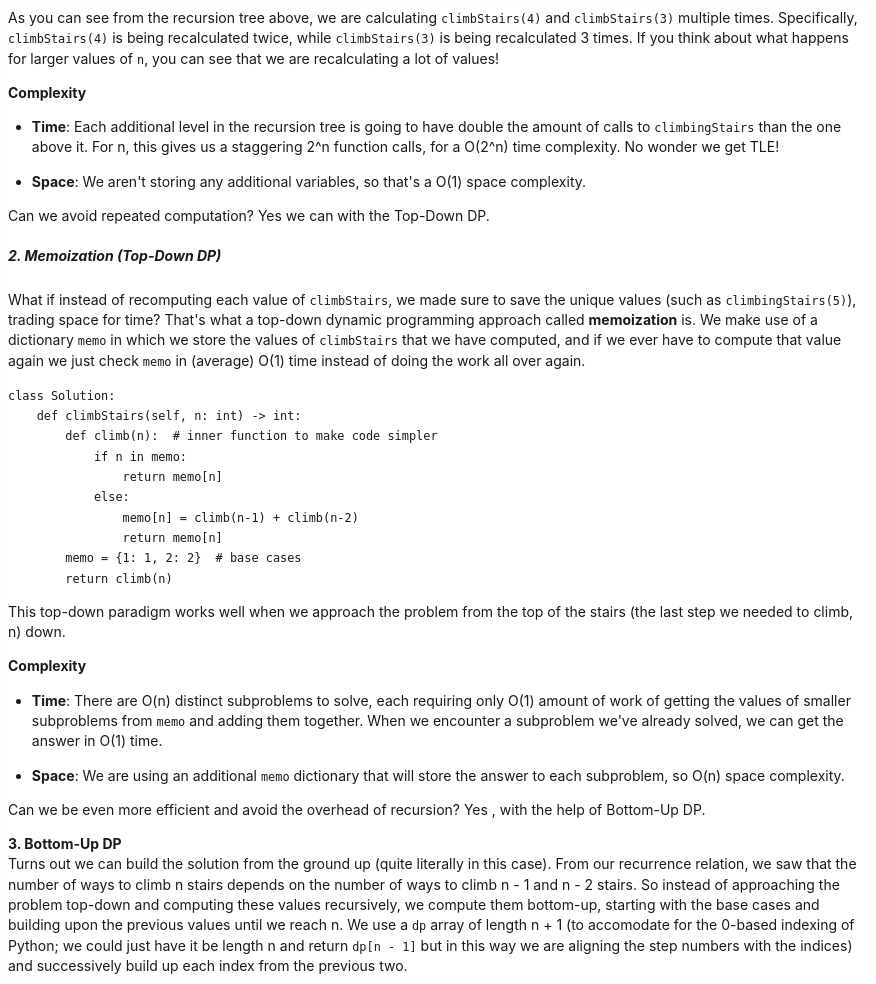As you can see from the recursion tree above, we are calculating `climbStairs(4)` and `climbStairs(3)` multiple times. Specifically, `climbStairs(4)` is being recalculated twice, while `climbStairs(3)` is being recalculated 3 times. If you think about what happens for larger values of `n`, you can see that we are recalculating a lot of values!

**Complexity**

* **Time**: Each additional level in the recursion tree is going to have double the amount of calls to `climbingStairs` than the one above it. For n, this gives us a staggering 2^n function calls, for a O(2^n) time complexity. No wonder we get TLE!
    
* **Space**: We aren't storing any additional variables, so that's a O(1) space complexity.
    

Can we avoid repeated computation? Yes we can with the Top-Down DP.

##### **2\. Memoization (Top-Down DP)**

What if instead of recomputing each value of `climbStairs`, we made sure to save the unique values (such as `climbingStairs(5)`), trading space for time? That's what a top-down dynamic programming approach called **memoization** is. We make use of a dictionary `memo` in which we store the values of `climbStairs` that we have computed, and if we ever have to compute that value again we just check `memo` in (average) O(1) time instead of doing the work all over again.

```plaintext
class Solution:
    def climbStairs(self, n: int) -> int:
        def climb(n):  # inner function to make code simpler
            if n in memo:
                return memo[n]
            else:
                memo[n] = climb(n-1) + climb(n-2)
                return memo[n]
        memo = {1: 1, 2: 2}  # base cases
        return climb(n)
```

This top-down paradigm works well when we approach the problem from the top of the stairs (the last step we needed to climb, n) down.

**Complexity**

* **Time**: There are O(n) distinct subproblems to solve, each requiring only O(1) amount of work of getting the values of smaller subproblems from `memo` and adding them together. When we encounter a subproblem we've already solved, we can get the answer in O(1) time.
    
* **Space**: We are using an additional `memo` dictionary that will store the answer to each subproblem, so O(n) space complexity.
    

Can we be even more efficient and avoid the overhead of recursion? Yes , with the help of Bottom-Up DP.

**3\. Bottom-Up DP**  
Turns out we can build the solution from the ground up (quite literally in this case). From our recurrence relation, we saw that the number of ways to climb n stairs depends on the number of ways to climb n - 1 and n - 2 stairs. So instead of approaching the problem top-down and computing these values recursively, we compute them bottom-up, starting with the base cases and building upon the previous values until we reach n. We use a `dp` array of length n + 1 (to accomodate for the 0-based indexing of Python; we could just have it be length n and return `dp[n - 1]` but in this way we are aligning the step numbers with the indices) and successively build up each index from the previous two.
